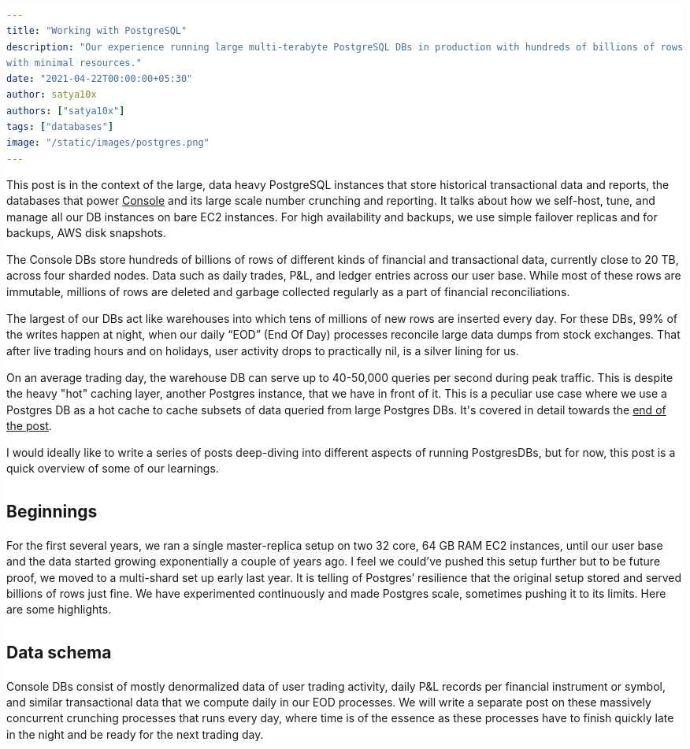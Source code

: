 ```yaml
---
title: "Working with PostgreSQL"
description: "Our experience running large multi-terabyte PostgreSQL DBs in production with hundreds of billions of rows with minimal resources."
date: "2021-04-22T00:00:00+05:30"
author: satya10x
authors: ["satya10x"]
tags: ["databases"]
image: "/static/images/postgres.png"
---
```


This post is in the context of the large, data heavy PostgreSQL instances that store historical transactional data and reports, the databases that power [Console](https://zerodha.com/products/console) and its large scale number crunching and reporting. It talks about how we self-host, tune, and manage all our DB instances on bare EC2 instances. For high availability and backups, we use simple failover replicas and for backups, AWS disk snapshots.

The Console DBs store hundreds of billions of rows of different kinds of financial and transactional data, currently close to 20 TB, across four sharded nodes. Data such as daily trades, P&L, and ledger entries across our user base. While most of these rows are immutable, millions of rows are deleted and garbage collected regularly as a part of financial reconciliations.

The largest of our DBs act like warehouses into which tens of millions of new rows are inserted every day. For these DBs, 99% of the writes happen at night, when our daily “EOD” (End Of Day) processes reconcile large data dumps from stock exchanges. That after live trading hours and on holidays, user activity drops to practically nil, is a silver lining for us.

On an average trading day, the warehouse DB can serve up to 40-50,000 queries per second during peak traffic. This is despite the heavy "hot" caching layer, another Postgres instance, that we have in front of it. This is a peculiar use case where we use a Postgres DB as a hot cache to cache subsets of data queried from large Postgres DBs. It's covered in detail towards the [end of the post](#postgres-as-a-hot-cache-sql-jobber).

I would ideally like to write a series of posts deep-diving into different aspects of running PostgresDBs, but for now, this post is a quick overview of some of our learnings.

## Beginnings
For the first several years, we ran a single master-replica setup on two 32 core, 64 GB RAM EC2 instances, until our user base and the data started growing exponentially a couple of years ago. I feel we could’ve pushed this setup further but to be future proof, we moved to a multi-shard set up early last year. It is telling of Postgres’ resilience that the original setup stored and served billions of rows just fine. We have experimented continuously and made Postgres scale, sometimes pushing it to its limits. Here are some highlights.

## Data schema
Console DBs consist of mostly denormalized data of user trading activity, daily P&L records per financial instrument or symbol, and similar transactional data that we compute daily in our EOD processes. We will write a separate post on these massively concurrent crunching processes that runs every day, where time is of the essence as these processes have to finish quickly late in the night and be ready for the next trading day.
